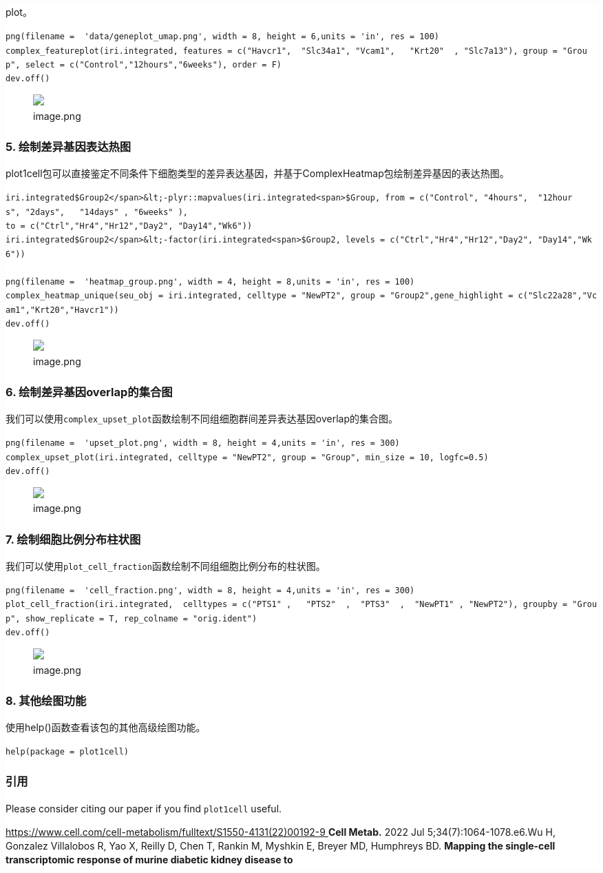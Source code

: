 plot。</p><pre data-tool="mdnice编辑器"><span></span><code>png(filename =  <span>'data/geneplot_umap.png'</span>, width = 8, height = 6,units = <span>'in'</span>, res = 100)<br>complex_featureplot(iri.integrated, features = c(<span>"Havcr1"</span>,  <span>"Slc34a1"</span>, <span>"Vcam1"</span>,   <span>"Krt20"</span>  , <span>"Slc7a13"</span>), group = <span>"Group"</span>, select = c(<span>"Control"</span>,<span>"12hours"</span>,<span>"6weeks"</span>), order = F)<br>dev.off()<br></code></pre><figure data-tool="mdnice编辑器"><img data-ratio="0.75" data-src="https://mmbiz.qpic.cn/mmbiz_png/zN67RpvO3kZQKHQm4TkGtIib5LiczclWF9fEFvg53X7UhPjS1I8g2HUjmYkIib3ZBp7pcU1ibe53myCtbIE51u79HA/640?wx_fmt=png" data-type="png" data-w="800" src="https://mmbiz.qpic.cn/mmbiz_png/zN67RpvO3kZQKHQm4TkGtIib5LiczclWF9fEFvg53X7UhPjS1I8g2HUjmYkIib3ZBp7pcU1ibe53myCtbIE51u79HA/640?wx_fmt=png"><figcaption>image.png</figcaption></figure><h3 data-tool="mdnice编辑器"><span></span><span></span><span>5. 绘制差异基因表达热图</span><span></span></h3><p data-tool="mdnice编辑器">plot1cell包可以直接鉴定不同条件下细胞类型的差异表达基因，并基于ComplexHeatmap包绘制差异基因的表达热图。</p><pre data-tool="mdnice编辑器"><span></span><code>iri.integrated<span>$Group2</span>&lt;-plyr::mapvalues(iri.integrated<span>$Group</span>, from = c(<span>"Control"</span>, <span>"4hours"</span>,  <span>"12hours"</span>, <span>"2days"</span>,   <span>"14days"</span> , <span>"6weeks"</span> ),<br>to = c(<span>"Ctrl"</span>,<span>"Hr4"</span>,<span>"Hr12"</span>,<span>"Day2"</span>, <span>"Day14"</span>,<span>"Wk6"</span>))<br>iri.integrated<span>$Group2</span>&lt;-factor(iri.integrated<span>$Group2</span>, levels = c(<span>"Ctrl"</span>,<span>"Hr4"</span>,<span>"Hr12"</span>,<span>"Day2"</span>, <span>"Day14"</span>,<span>"Wk6"</span>))<br><br>png(filename =  <span>'heatmap_group.png'</span>, width = 4, height = 8,units = <span>'in'</span>, res = 100)<br>complex_heatmap_unique(seu_obj = iri.integrated, celltype = <span>"NewPT2"</span>, group = <span>"Group2"</span>,gene_highlight = c(<span>"Slc22a28"</span>,<span>"Vcam1"</span>,<span>"Krt20"</span>,<span>"Havcr1"</span>))<br>dev.off()<br></code></pre><figure data-tool="mdnice编辑器"><img data-ratio="2" data-src="https://mmbiz.qpic.cn/mmbiz_png/zN67RpvO3kZQKHQm4TkGtIib5LiczclWF9HXG2mtSsvwEA0xkU8cvCkyMibdjkcricWhSFLkIPrW6Rs3OuBNAOy9zg/640?wx_fmt=png" data-type="png" data-w="400" src="https://mmbiz.qpic.cn/mmbiz_png/zN67RpvO3kZQKHQm4TkGtIib5LiczclWF9HXG2mtSsvwEA0xkU8cvCkyMibdjkcricWhSFLkIPrW6Rs3OuBNAOy9zg/640?wx_fmt=png"><figcaption>image.png</figcaption></figure><h3 data-tool="mdnice编辑器"><span></span><span></span><span>6. 绘制差异基因overlap的集合图</span><span></span></h3><p data-tool="mdnice编辑器">我们可以使用<code>complex_upset_plot</code>函数绘制不同组细胞群间差异表达基因overlap的集合图。</p><pre data-tool="mdnice编辑器"><span></span><code>png(filename =  <span>'upset_plot.png'</span>, width = 8, height = 4,units = <span>'in'</span>, res = 300)<br>complex_upset_plot(iri.integrated, celltype = <span>"NewPT2"</span>, group = <span>"Group"</span>, min_size = 10, logfc=0.5)<br>dev.off()<br></code></pre><figure data-tool="mdnice编辑器"><img data-ratio="0.5" data-src="https://mmbiz.qpic.cn/mmbiz_png/zN67RpvO3kZQKHQm4TkGtIib5LiczclWF95xVh7CibicRiaDLHtKADIvY8txzlotNTb8RsIjTPPqmzL9kHzOYVjicXpw/640?wx_fmt=png" data-type="png" data-w="1240" src="https://mmbiz.qpic.cn/mmbiz_png/zN67RpvO3kZQKHQm4TkGtIib5LiczclWF95xVh7CibicRiaDLHtKADIvY8txzlotNTb8RsIjTPPqmzL9kHzOYVjicXpw/640?wx_fmt=png"><figcaption>image.png</figcaption></figure><h3 data-tool="mdnice编辑器"><span></span><span></span><span>7. 绘制细胞比例分布柱状图</span><span></span></h3><p data-tool="mdnice编辑器">我们可以使用<code>plot_cell_fraction</code>函数绘制不同组细胞比例分布的柱状图。</p><pre data-tool="mdnice编辑器"><span></span><code>png(filename =  <span>'cell_fraction.png'</span>, width = 8, height = 4,units = <span>'in'</span>, res = 300)<br>plot_cell_fraction(iri.integrated,  celltypes = c(<span>"PTS1"</span> ,   <span>"PTS2"</span>  ,  <span>"PTS3"</span>  ,  <span>"NewPT1"</span> , <span>"NewPT2"</span>), groupby = <span>"Group"</span>, show_replicate = T, rep_colname = <span>"orig.ident"</span>)<br>dev.off()<br></code></pre><figure data-tool="mdnice编辑器"><img data-ratio="0.5" data-src="https://mmbiz.qpic.cn/mmbiz_png/zN67RpvO3kZQKHQm4TkGtIib5LiczclWF9S12oicEYFibzcaMZ5icpx6aU7ATLkib2T3AYCzxZ1mP4aH7XYVE7RNUc2g/640?wx_fmt=png" data-type="png" data-w="1240" src="https://mmbiz.qpic.cn/mmbiz_png/zN67RpvO3kZQKHQm4TkGtIib5LiczclWF9S12oicEYFibzcaMZ5icpx6aU7ATLkib2T3AYCzxZ1mP4aH7XYVE7RNUc2g/640?wx_fmt=png"><figcaption>image.png</figcaption></figure><h3 data-tool="mdnice编辑器"><span></span><span></span><span>8. 其他绘图功能</span><span></span></h3><p data-tool="mdnice编辑器">使用help()函数查看该包的其他高级绘图功能。</p><pre data-tool="mdnice编辑器"><span></span><code><span>help</span>(package = plot1cell)<br></code></pre><h3 data-tool="mdnice编辑器"><span></span><span></span><span>引用</span><span></span></h3><p data-tool="mdnice编辑器">Please consider citing our paper if you find <code>plot1cell</code> useful.</p><p data-tool="mdnice编辑器">https://www.cell.com/cell-metabolism/fulltext/S1550-4131(22)00192-9 <strong>Cell Metab.</strong> 2022 Jul 5;34(7):1064-1078.e6.Wu H, Gonzalez Villalobos R, Yao X, Reilly D, Chen T, Rankin M, Myshkin E, Breyer MD, Humphreys BD. <strong>Mapping the single-cell transcriptomic response of murine diabetic kidney disease to